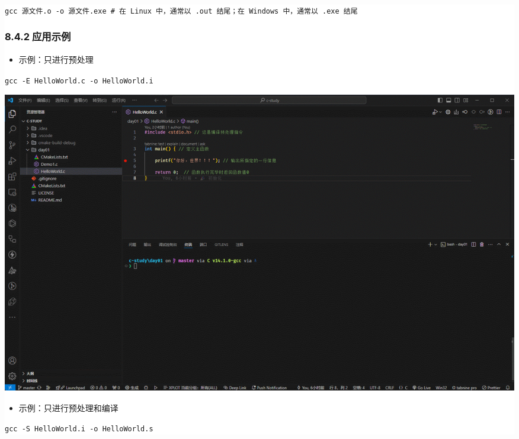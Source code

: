 ```shell
gcc 源文件.o -o 源文件.exe # 在 Linux 中，通常以 .out 结尾；在 Windows 中，通常以 .exe 结尾
```

### 8.4.2 应用示例

* 示例：只进行预处理

```shell
gcc -E HelloWorld.c -o HelloWorld.i
```

![](./assets/161.gif)



* 示例：只进行预处理和编译

```shell
gcc -S HelloWorld.i -o HelloWorld.s
```
